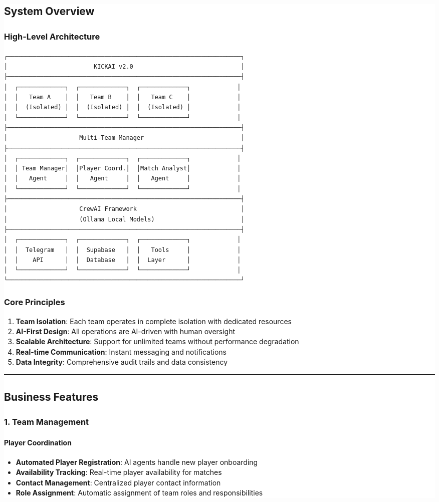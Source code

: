 
## System Overview

### High-Level Architecture

```
┌─────────────────────────────────────────────────────────────────┐
│                        KICKAI v2.0                              │
├─────────────────────────────────────────────────────────────────┤
│  ┌─────────────┐  ┌─────────────┐  ┌─────────────┐             │
│  │   Team A    │  │   Team B    │  │   Team C    │             │
│  │  (Isolated) │  │  (Isolated) │  │  (Isolated) │             │
│  └─────────────┘  └─────────────┘  └─────────────┘             │
├─────────────────────────────────────────────────────────────────┤
│                    Multi-Team Manager                           │
├─────────────────────────────────────────────────────────────────┤
│  ┌─────────────┐  ┌─────────────┐  ┌─────────────┐             │
│  │ Team Manager│  │Player Coord.│  │Match Analyst│             │
│  │   Agent     │  │   Agent     │  │   Agent     │             │
│  └─────────────┘  └─────────────┘  └─────────────┘             │
├─────────────────────────────────────────────────────────────────┤
│                    CrewAI Framework                             │
│                    (Ollama Local Models)                        │
├─────────────────────────────────────────────────────────────────┤
│  ┌─────────────┐  ┌─────────────┐  ┌─────────────┐             │
│  │  Telegram   │  │  Supabase   │  │   Tools     │             │
│  │    API      │  │  Database   │  │  Layer      │             │
│  └─────────────┘  └─────────────┘  └─────────────┘             │
└─────────────────────────────────────────────────────────────────┘
```

### Core Principles

1. **Team Isolation**: Each team operates in complete isolation with dedicated resources
2. **AI-First Design**: All operations are AI-driven with human oversight
3. **Scalable Architecture**: Support for unlimited teams without performance degradation
4. **Real-time Communication**: Instant messaging and notifications
5. **Data Integrity**: Comprehensive audit trails and data consistency

---

## Business Features

### 1. Team Management

#### Player Coordination
- **Automated Player Registration**: AI agents handle new player onboarding
- **Availability Tracking**: Real-time player availability for matches
- **Contact Management**: Centralized player contact information
- **Role Assignment**: Automatic assignment of team roles and responsibilities

